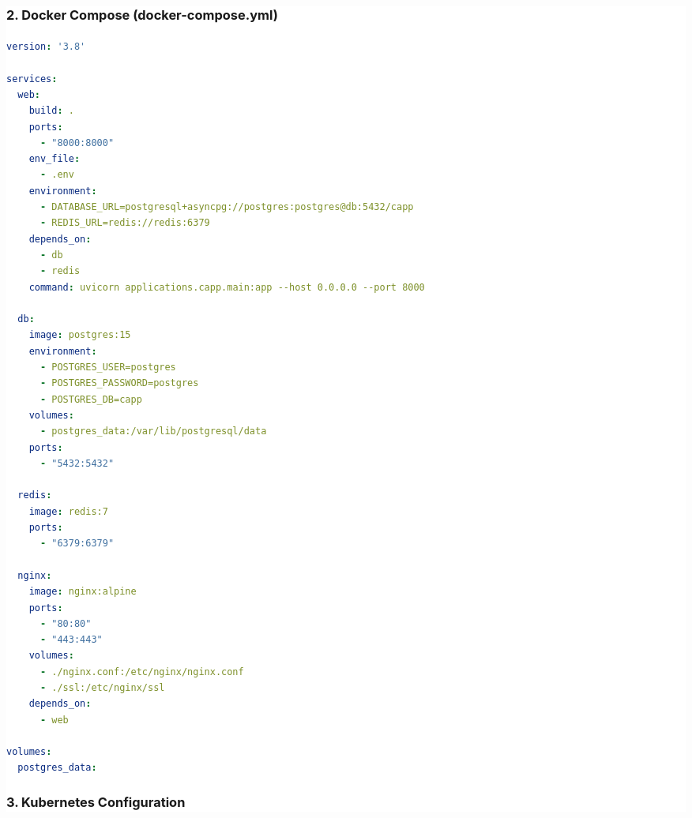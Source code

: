 ### 2. Docker Compose (docker-compose.yml)

```yaml
version: '3.8'

services:
  web:
    build: .
    ports:
      - "8000:8000"
    env_file:
      - .env
    environment:
      - DATABASE_URL=postgresql+asyncpg://postgres:postgres@db:5432/capp
      - REDIS_URL=redis://redis:6379
    depends_on:
      - db
      - redis
    command: uvicorn applications.capp.main:app --host 0.0.0.0 --port 8000

  db:
    image: postgres:15
    environment:
      - POSTGRES_USER=postgres
      - POSTGRES_PASSWORD=postgres
      - POSTGRES_DB=capp
    volumes:
      - postgres_data:/var/lib/postgresql/data
    ports:
      - "5432:5432"

  redis:
    image: redis:7
    ports:
      - "6379:6379"

  nginx:
    image: nginx:alpine
    ports:
      - "80:80"
      - "443:443"
    volumes:
      - ./nginx.conf:/etc/nginx/nginx.conf
      - ./ssl:/etc/nginx/ssl
    depends_on:
      - web

volumes:
  postgres_data:
```

### 3. Kubernetes Configuration
